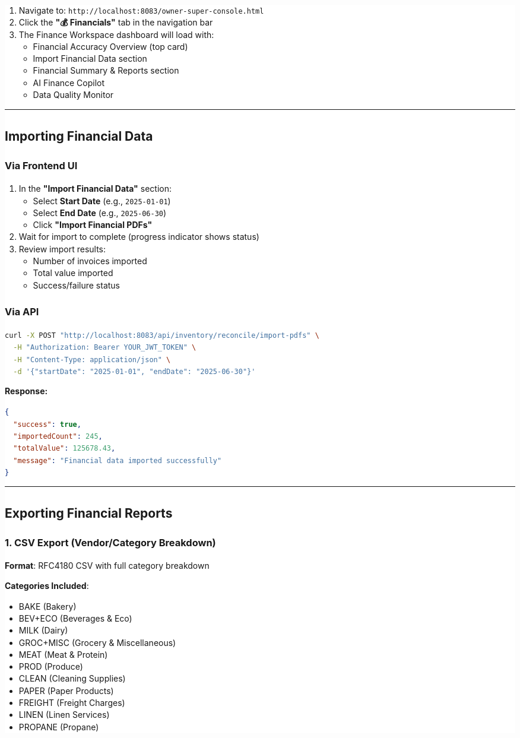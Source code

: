 1. Navigate to: `http://localhost:8083/owner-super-console.html`
2. Click the **"💰 Financials"** tab in the navigation bar
3. The Finance Workspace dashboard will load with:
   - Financial Accuracy Overview (top card)
   - Import Financial Data section
   - Financial Summary & Reports section
   - AI Finance Copilot
   - Data Quality Monitor

---

## Importing Financial Data

### Via Frontend UI

1. In the **"Import Financial Data"** section:
   - Select **Start Date** (e.g., `2025-01-01`)
   - Select **End Date** (e.g., `2025-06-30`)
   - Click **"Import Financial PDFs"**
2. Wait for import to complete (progress indicator shows status)
3. Review import results:
   - Number of invoices imported
   - Total value imported
   - Success/failure status

### Via API

```bash
curl -X POST "http://localhost:8083/api/inventory/reconcile/import-pdfs" \
  -H "Authorization: Bearer YOUR_JWT_TOKEN" \
  -H "Content-Type: application/json" \
  -d '{"startDate": "2025-01-01", "endDate": "2025-06-30"}'
```

**Response:**
```json
{
  "success": true,
  "importedCount": 245,
  "totalValue": 125678.43,
  "message": "Financial data imported successfully"
}
```

---

## Exporting Financial Reports

### 1. CSV Export (Vendor/Category Breakdown)

**Format**: RFC4180 CSV with full category breakdown

**Categories Included**:
- BAKE (Bakery)
- BEV+ECO (Beverages & Eco)
- MILK (Dairy)
- GROC+MISC (Grocery & Miscellaneous)
- MEAT (Meat & Protein)
- PROD (Produce)
- CLEAN (Cleaning Supplies)
- PAPER (Paper Products)
- FREIGHT (Freight Charges)
- LINEN (Linen Services)
- PROPANE (Propane)
